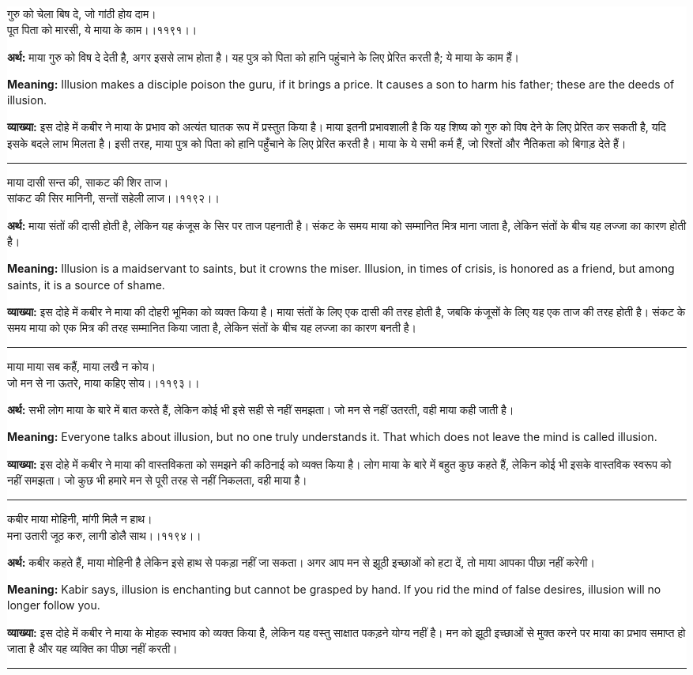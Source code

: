 
गुरु को चेला बिष दे, जो गांठी होय दाम।\
पूत पिता को मारसी, ये माया के काम।।११९१।।

**अर्थ:** माया गुरु को विष दे देती है, अगर इससे लाभ होता है। यह पुत्र को पिता को हानि पहुंचाने के लिए प्रेरित करती है; ये माया के काम हैं।

**Meaning:** Illusion makes a disciple poison the guru, if it brings a price. It causes a son to harm his father; these are the deeds of illusion.

**व्याख्या:** इस दोहे में कबीर ने माया के प्रभाव को अत्यंत घातक रूप में प्रस्तुत किया है। माया इतनी प्रभावशाली है कि यह शिष्य को गुरु को विष देने के लिए प्रेरित कर सकती है, यदि इसके बदले लाभ मिलता है। इसी तरह, माया पुत्र को पिता को हानि पहुँचाने के लिए प्रेरित करती है। माया के ये सभी कर्म हैं, जो रिश्तों और नैतिकता को बिगाड़ देते हैं।

---

माया दासी सन्‍त की, साकट की शिर ताज।\
सांकट की सिर मानिनी, सन्‍तों सहेली लाज।।११९२।।

**अर्थ:** माया संतों की दासी होती है, लेकिन यह कंजूस के सिर पर ताज पहनाती है। संकट के समय माया को सम्मानित मित्र माना जाता है, लेकिन संतों के बीच यह लज्जा का कारण होती है।

**Meaning:** Illusion is a maidservant to saints, but it crowns the miser. Illusion, in times of crisis, is honored as a friend, but among saints, it is a source of shame.

**व्याख्या:** इस दोहे में कबीर ने माया की दोहरी भूमिका को व्यक्त किया है। माया संतों के लिए एक दासी की तरह होती है, जबकि कंजूसों के लिए यह एक ताज की तरह होती है। संकट के समय माया को एक मित्र की तरह सम्मानित किया जाता है, लेकिन संतों के बीच यह लज्जा का कारण बनती है।

---

माया माया सब कहैं, माया लखै न कोय।\
जो मन से ना ऊतरे, माया कहिए सोय।।११९३।।

**अर्थ:** सभी लोग माया के बारे में बात करते हैं, लेकिन कोई भी इसे सही से नहीं समझता। जो मन से नहीं उतरती, वही माया कही जाती है।

**Meaning:** Everyone talks about illusion, but no one truly understands it. That which does not leave the mind is called illusion.

**व्याख्या:** इस दोहे में कबीर ने माया की वास्तविकता को समझने की कठिनाई को व्यक्त किया है। लोग माया के बारे में बहुत कुछ कहते हैं, लेकिन कोई भी इसके वास्तविक स्वरूप को नहीं समझता। जो कुछ भी हमारे मन से पूरी तरह से नहीं निकलता, वही माया है।

---

कबीर माया मोहिनी, मांगी मिलै न हाथ।\
मना उतारी जूठ करु, लागी डोलै साथ।।११९४।।

**अर्थ:** कबीर कहते हैं, माया मोहिनी है लेकिन इसे हाथ से पकड़ा नहीं जा सकता। अगर आप मन से झूठी इच्छाओं को हटा दें, तो माया आपका पीछा नहीं करेगी।

**Meaning:** Kabir says, illusion is enchanting but cannot be grasped by hand. If you rid the mind of false desires, illusion will no longer follow you.

**व्याख्या:** इस दोहे में कबीर ने माया के मोहक स्वभाव को व्यक्त किया है, लेकिन यह वस्तु साक्षात पकड़ने योग्य नहीं है। मन को झूठी इच्छाओं से मुक्त करने पर माया का प्रभाव समाप्त हो जाता है और यह व्यक्ति का पीछा नहीं करती।

---